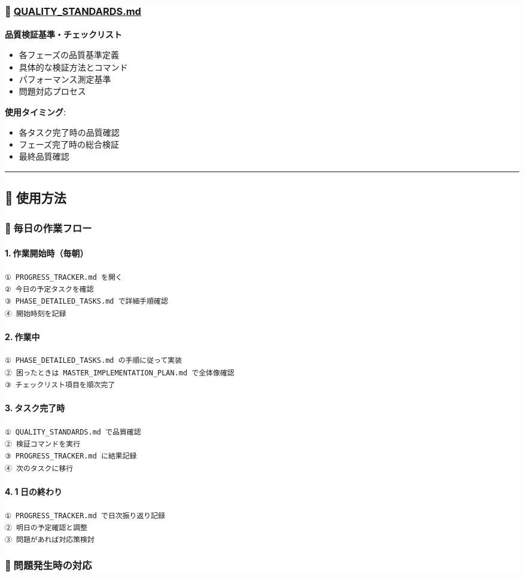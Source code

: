 ### 🎯 [QUALITY_STANDARDS.md](./QUALITY_STANDARDS.md)

**品質検証基準・チェックリスト**

- 各フェーズの品質基準定義
- 具体的な検証方法とコマンド
- パフォーマンス測定基準
- 問題対応プロセス

**使用タイミング**:

- 各タスク完了時の品質確認
- フェーズ完了時の総合検証
- 最終品質確認

---

## 🚀 使用方法

### 📅 毎日の作業フロー

#### 1. **作業開始時（毎朝）**

```
① PROGRESS_TRACKER.md を開く
② 今日の予定タスクを確認
③ PHASE_DETAILED_TASKS.md で詳細手順確認
④ 開始時刻を記録
```

#### 2. **作業中**

```
① PHASE_DETAILED_TASKS.md の手順に従って実装
② 困ったときは MASTER_IMPLEMENTATION_PLAN.md で全体像確認
③ チェックリスト項目を順次完了
```

#### 3. **タスク完了時**

```
① QUALITY_STANDARDS.md で品質確認
② 検証コマンドを実行
③ PROGRESS_TRACKER.md に結果記録
④ 次のタスクに移行
```

#### 4. **1 日の終わり**

```
① PROGRESS_TRACKER.md で日次振り返り記録
② 明日の予定確認と調整
③ 問題があれば対応策検討
```

### 🚨 問題発生時の対応
